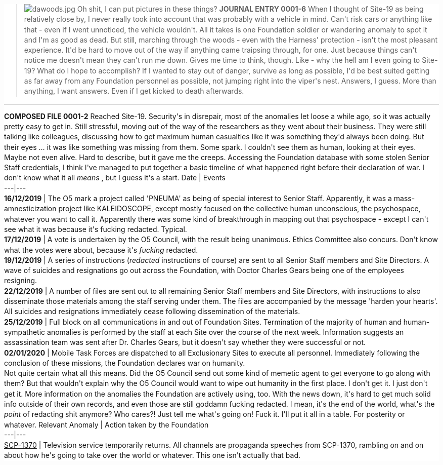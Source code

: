> ![dawoods.jpg](https://scp-wiki.wdfiles.com/local--files/scp-5000/dawoods.jpg)
> Oh shit, I can put pictures in these things?
> **JOURNAL ENTRY 0001-6**
> When I thought of Site-19 as being relatively close by, I never really took into account that was probably with a vehicle in mind. Can't risk cars or anything like that - even if I went unnoticed, the vehicle wouldn't. All it takes is one Foundation soldier or wandering anomaly to spot it and I'm as good as dead.
> But still, marching through the woods - even with the Harness' protection - isn't the most pleasant experience. It'd be hard to move out of the way if anything came traipsing through, for one. Just because things can't notice me doesn't mean they can't run me down.
> Gives me time to think, though. Like - why the hell am I even going to Site-19? What do I hope to accomplish? If I wanted to stay out of danger, survive as long as possible, I'd be best suited getting as far away from any Foundation personnel as possible, not jumping right into the viper's nest.
> Answers, I guess. More than anything, I want answers.
> Even if I get kicked to death afterwards.
* * *
**COMPOSED FILE 0001-2**
Reached Site-19. Security's in disrepair, most of the anomalies let loose a while ago, so it was actually pretty easy to get in. Still stressful, moving out of the way of the researchers as they went about their business. They were still talking like colleagues, discussing how to get maximum human casualties like it was something they'd always been doing.
But their eyes … it was like something was missing from them. Some spark. I couldn't see them as human, looking at their eyes. Maybe not even alive. Hard to describe, but it gave me the creeps.
Accessing the Foundation database with some stolen Senior Staff credentials, I think I've managed to put together a basic timeline of what happened right before their declaration of war. I don't know what it all _means_ , but I guess it's a start.
Date | Events  
---|---  
**16/12/2019** | The O5 mark a project called 'PNEUMA' as being of special interest to Senior Staff. Apparently, it was a mass-amnesticization project like KALEIDOSCOPE, except mostly focused on the collective human unconscious, the psychospace, whatever you want to call it. Apparently there was some kind of breakthrough in mapping out that psychospace - except I can't see what it was because it's fucking redacted. Typical.  
**17/12/2019** | A vote is undertaken by the O5 Council, with the result being unanimous. Ethics Committee also concurs. Don't know what the votes were about, because it's _fucking_ redacted.  
**19/12/2019** | A series of instructions (_redacted_ instructions of course) are sent to all Senior Staff members and Site Directors. A wave of suicides and resignations go out across the Foundation, with Doctor Charles Gears being one of the employees resigning.  
**22/12/2019** | A number of files are sent out to all remaining Senior Staff members and Site Directors, with instructions to also disseminate those materials among the staff serving under them. The files are accompanied by the message 'harden your hearts'. All suicides and resignations immediately cease following dissemination of the materials.  
**25/12/2019** | Full block on all communications in and out of Foundation Sites. Termination of the majority of human and human-sympathetic anomalies is performed by the staff at each Site over the course of the next week. Information suggests an assassination team was sent after Dr. Charles Gears, but it doesn't say whether they were successful or not.  
**02/01/2020** | Mobile Task Forces are dispatched to all Exclusionary Sites to execute all personnel. Immediately following the conclusion of these missions, the Foundation declares war on humanity.  
Not quite certain what all this means. Did the O5 Council send out some kind of memetic agent to get everyone to go along with them? But that wouldn't explain why the O5 Council would want to wipe out humanity in the first place. I don't get it. I just don't get it.
More information on the anomalies the Foundation are actively using, too. With the news down, it's hard to get much solid info outside of their own records, and even those are still goddamn fucking redacted. I mean, it's the end of the world, what's the _point_ of redacting shit anymore? Who cares?! Just tell me what's going on!
Fuck it. I'll put it all in a table. For posterity or whatever.
Relevant Anomaly | Action taken by the Foundation  
---|---  
[SCP-1370](/scp-1370) | Television service temporarily returns. All channels are propaganda speeches from SCP-1370, rambling on and on about how he's going to take over the world or whatever. This one isn't actually that bad.  